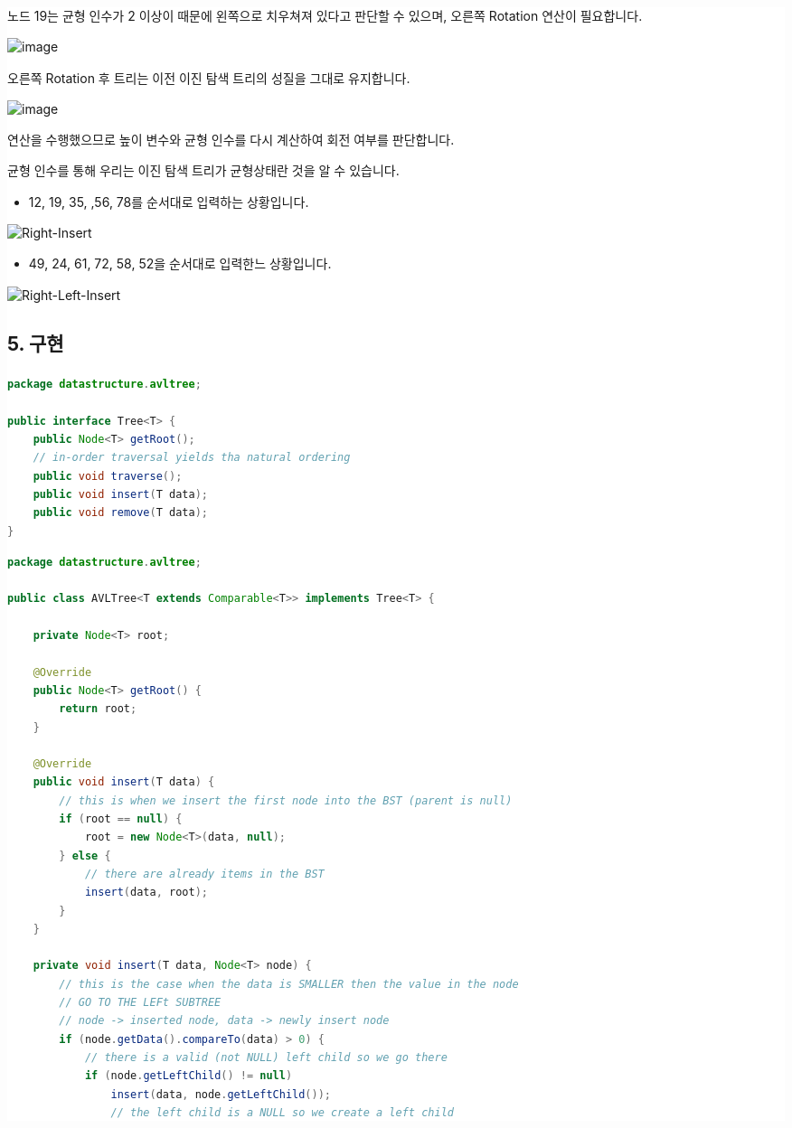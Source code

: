 노드 19는 균형 인수가 2 이상이 때문에 왼쪽으로 치우쳐져 있다고 판단할 수 있으며, 오른쪽 Rotation 연산이 필요합니다. 

![image](https://user-images.githubusercontent.com/79847020/137450137-c3da153d-6d14-4dc3-a5b1-34302fe1e058.png)

오른쪽 Rotation 후 트리는 이전 이진 탐색 트리의 성질을 그대로 유지합니다.

![image](https://user-images.githubusercontent.com/79847020/137451185-af38e047-d8f8-46cb-8352-9149162dc032.png)

연산을 수행했으므로 높이 변수와 균형 인수를 다시 계산하여 회전 여부를 판단합니다.

균형 인수를 통해 우리는 이진 탐색 트리가 균형상태란 것을 알 수 있습니다.

* 12, 19, 35, ,56, 78를 순서대로 입력하는 상황입니다.

![Right-Insert](https://user-images.githubusercontent.com/79847020/137468046-813ebdd9-5ec0-43c9-80b2-298cd6c69b63.gif)

* 49, 24, 61, 72, 58, 52을 순서대로 입력한느 상황입니다.

![Right-Left-Insert](https://user-images.githubusercontent.com/79847020/137468646-f8e32dc4-7829-4bf0-8061-f95dffab5425.gif)

## 5. 구현

```JAVA
package datastructure.avltree;

public interface Tree<T> {
    public Node<T> getRoot();
    // in-order traversal yields tha natural ordering
    public void traverse();
    public void insert(T data);
    public void remove(T data);
}
```

```JAVA
package datastructure.avltree;

public class AVLTree<T extends Comparable<T>> implements Tree<T> {

    private Node<T> root;

    @Override
    public Node<T> getRoot() {
        return root;
    }

    @Override
    public void insert(T data) {
        // this is when we insert the first node into the BST (parent is null)
        if (root == null) {
            root = new Node<T>(data, null);
        } else {
            // there are already items in the BST
            insert(data, root);
        }
    }

    private void insert(T data, Node<T> node) {
        // this is the case when the data is SMALLER then the value in the node
        // GO TO THE LEFt SUBTREE
        // node -> inserted node, data -> newly insert node
        if (node.getData().compareTo(data) > 0) {
            // there is a valid (not NULL) left child so we go there
            if (node.getLeftChild() != null)
                insert(data, node.getLeftChild());
                // the left child is a NULL so we create a left child
```